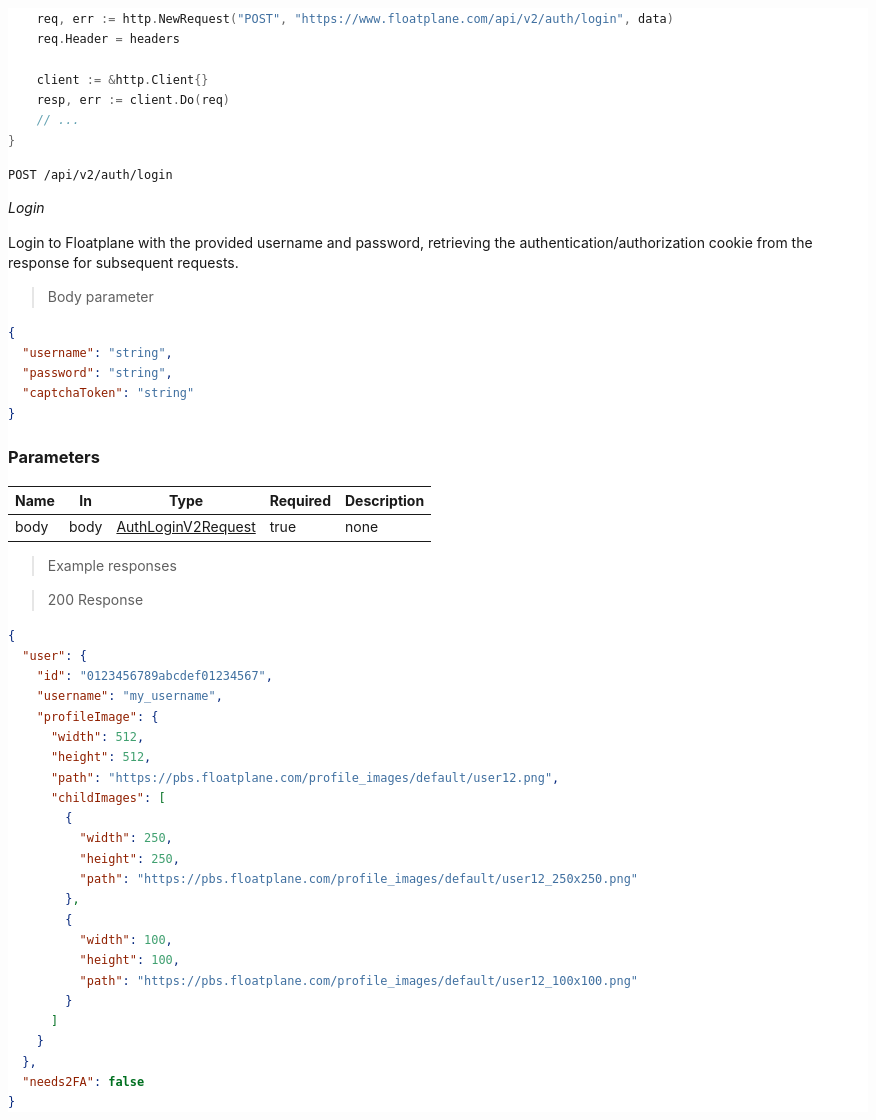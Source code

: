 ```go
    req, err := http.NewRequest("POST", "https://www.floatplane.com/api/v2/auth/login", data)
    req.Header = headers

    client := &http.Client{}
    resp, err := client.Do(req)
    // ...
}

```

`POST /api/v2/auth/login`

*Login*

Login to Floatplane with the provided username and password, retrieving the authentication/authorization cookie from the response for subsequent requests.

> Body parameter

```json
{
  "username": "string",
  "password": "string",
  "captchaToken": "string"
}
```

<h3 id="login-parameters">Parameters</h3>

|Name|In|Type|Required|Description|
|---|---|---|---|---|
|body|body|[AuthLoginV2Request](#schemaauthloginv2request)|true|none|

> Example responses

> 200 Response

```json
{
  "user": {
    "id": "0123456789abcdef01234567",
    "username": "my_username",
    "profileImage": {
      "width": 512,
      "height": 512,
      "path": "https://pbs.floatplane.com/profile_images/default/user12.png",
      "childImages": [
        {
          "width": 250,
          "height": 250,
          "path": "https://pbs.floatplane.com/profile_images/default/user12_250x250.png"
        },
        {
          "width": 100,
          "height": 100,
          "path": "https://pbs.floatplane.com/profile_images/default/user12_100x100.png"
        }
      ]
    }
  },
  "needs2FA": false
}
```
